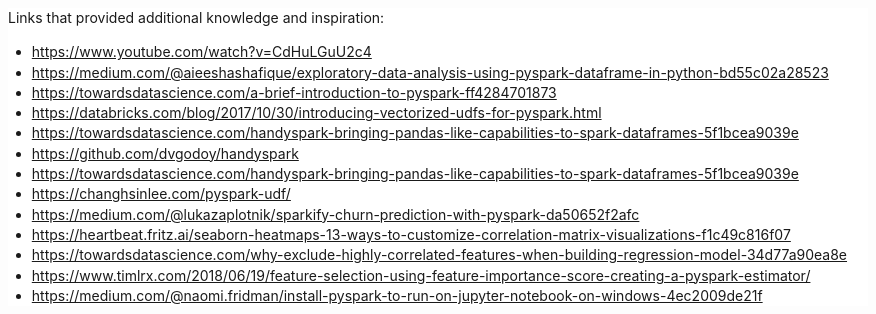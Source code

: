 

Links that provided additional knowledge and inspiration:

- https://www.youtube.com/watch?v=CdHuLGuU2c4
- https://medium.com/@aieeshashafique/exploratory-data-analysis-using-pyspark-dataframe-in-python-bd55c02a28523
- https://towardsdatascience.com/a-brief-introduction-to-pyspark-ff4284701873
- https://databricks.com/blog/2017/10/30/introducing-vectorized-udfs-for-pyspark.html
- https://towardsdatascience.com/handyspark-bringing-pandas-like-capabilities-to-spark-dataframes-5f1bcea9039e
- https://github.com/dvgodoy/handyspark
- https://towardsdatascience.com/handyspark-bringing-pandas-like-capabilities-to-spark-dataframes-5f1bcea9039e
- https://changhsinlee.com/pyspark-udf/
- https://medium.com/@lukazaplotnik/sparkify-churn-prediction-with-pyspark-da50652f2afc
- https://heartbeat.fritz.ai/seaborn-heatmaps-13-ways-to-customize-correlation-matrix-visualizations-f1c49c816f07
- https://towardsdatascience.com/why-exclude-highly-correlated-features-when-building-regression-model-34d77a90ea8e
- https://www.timlrx.com/2018/06/19/feature-selection-using-feature-importance-score-creating-a-pyspark-estimator/
- https://medium.com/@naomi.fridman/install-pyspark-to-run-on-jupyter-notebook-on-windows-4ec2009de21f





